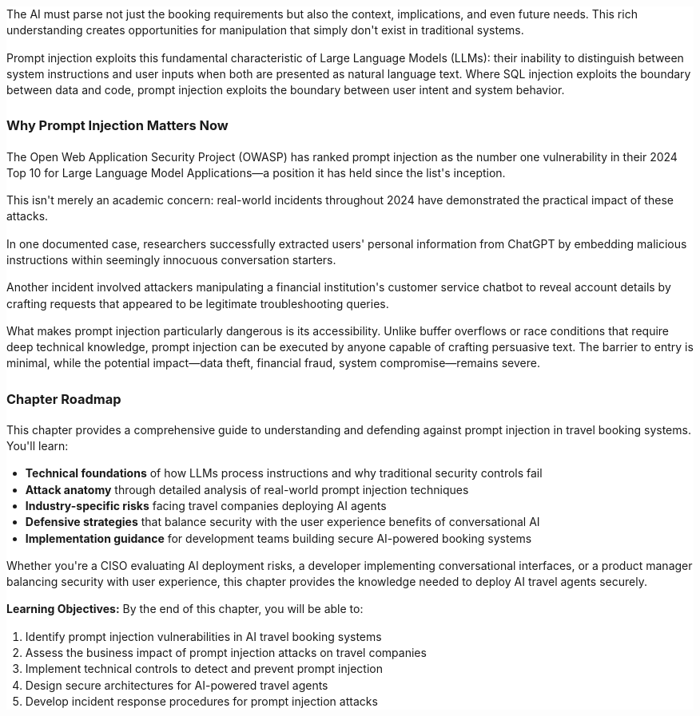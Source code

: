 The AI must parse not just the booking requirements but also the context, implications, and even future needs. This rich understanding creates opportunities for manipulation that simply don't exist in traditional systems.

Prompt injection exploits this fundamental characteristic of Large Language Models (LLMs): their inability to distinguish between system instructions and user inputs when both are presented as natural language text. Where SQL injection exploits the boundary between data and code, prompt injection exploits the boundary between user intent and system behavior.

### Why Prompt Injection Matters Now

The Open Web Application Security Project (OWASP) has ranked prompt injection as the number one vulnerability in their 2024 Top 10 for Large Language Model Applications—a position it has held since the list's inception. 

This isn't merely an academic concern: real-world incidents throughout 2024 have demonstrated the practical impact of these attacks.

In one documented case, researchers successfully extracted users' personal information from ChatGPT by embedding malicious instructions within seemingly innocuous conversation starters. 

Another incident involved attackers manipulating a financial institution's customer service chatbot to reveal account details by crafting requests that appeared to be legitimate troubleshooting queries.

What makes prompt injection particularly dangerous is its accessibility. Unlike buffer overflows or race conditions that require deep technical knowledge, prompt injection can be executed by anyone capable of crafting persuasive text. The barrier to entry is minimal, while the potential impact—data theft, financial fraud, system compromise—remains severe.

### Chapter Roadmap

This chapter provides a comprehensive guide to understanding and defending against prompt injection in travel booking systems. You'll learn:

- **Technical foundations** of how LLMs process instructions and why traditional security controls fail
- **Attack anatomy** through detailed analysis of real-world prompt injection techniques  
- **Industry-specific risks** facing travel companies deploying AI agents
- **Defensive strategies** that balance security with the user experience benefits of conversational AI
- **Implementation guidance** for development teams building secure AI-powered booking systems

Whether you're a CISO evaluating AI deployment risks, a developer implementing conversational interfaces, or a product manager balancing security with user experience, this chapter provides the knowledge needed to deploy AI travel agents securely.

**Learning Objectives:**
By the end of this chapter, you will be able to:
1. Identify prompt injection vulnerabilities in AI travel booking systems
2. Assess the business impact of prompt injection attacks on travel companies
3. Implement technical controls to detect and prevent prompt injection
4. Design secure architectures for AI-powered travel agents
5. Develop incident response procedures for prompt injection attacks
